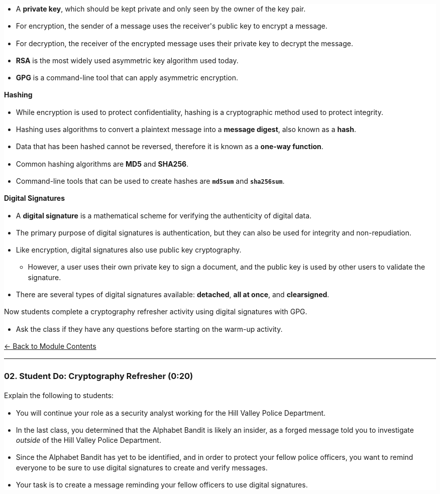   - A **private key**, which should be kept private and only seen by the owner of the key pair.

- For encryption, the sender of a message uses the receiver's public key to encrypt a message.

- For decryption, the receiver of the encrypted message uses their private key to decrypt the message.

- **RSA** is the most widely used asymmetric key algorithm used today.

- **GPG** is a command-line tool that can apply asymmetric encryption.

**Hashing**

- While encryption is used to protect confidentiality, hashing is a cryptographic method used to protect integrity.

- Hashing uses algorithms to convert a plaintext message into  a **message digest**, also known as a **hash**.

- Data that has been hashed cannot be reversed, therefore it is known as a **one-way function**.

- Common hashing algorithms are **MD5** and **SHA256**.

- Command-line tools that can be used to create hashes are **`md5sum`** and **`sha256sum`**.

**Digital Signatures**

- A **digital signature** is a mathematical scheme for verifying the authenticity of digital data.

- The primary purpose of digital signatures is authentication, but they can also be used for integrity and non-repudiation.

- Like encryption, digital signatures also use public key cryptography.

  - However, a user uses their own private key to sign a document, and the public key is used by other users to validate the signature.

- There are several types of digital signatures available: **detached**, **all at once**, and **clearsigned**.

Now students complete a cryptography refresher activity using digital signatures with GPG.

- Ask the class if they have any questions before starting on the warm-up activity.

[<- Back to Module Contents](LessonPlan.md#module-day-3-contents)

---

### 02. Student Do: Cryptography Refresher (0:20)

Explain the following to students:

- You will continue your role as a security analyst working for the Hill Valley Police Department.

- In the last class, you determined that the Alphabet Bandit is likely an insider, as a forged message told you to investigate *outside* of the Hill Valley Police Department.

- Since the Alphabet Bandit has yet to be identified, and in order to protect your fellow police officers, you want to remind everyone to be sure to use digital signatures to create and verify messages.

- Your task is to create a message reminding your fellow officers to use digital signatures.
